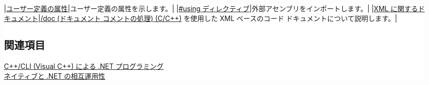 |[ユーザー定義の属性](user-defined-attributes-cpp-component-extensions.md)|ユーザー定義の属性を示します。|
|[#using ディレクティブ](../preprocessor/hash-using-directive-cpp.md)|外部アセンブリをインポートします。|
|[XML に関するドキュメント](../build/reference/xml-documentation-visual-cpp.md)|[/doc (ドキュメント コメントの処理) (C/C++)](../build/reference/doc-process-documentation-comments-c-cpp.md) を使用した XML ベースのコード ドキュメントについて説明します。|

## <a name="see-also"></a>関連項目

[C++/CLI (Visual C++) による .NET プログラミング](../dotnet/dotnet-programming-with-cpp-cli-visual-cpp.md)<br/>
[ネイティブと .NET の相互運用性](../dotnet/native-and-dotnet-interoperability.md)